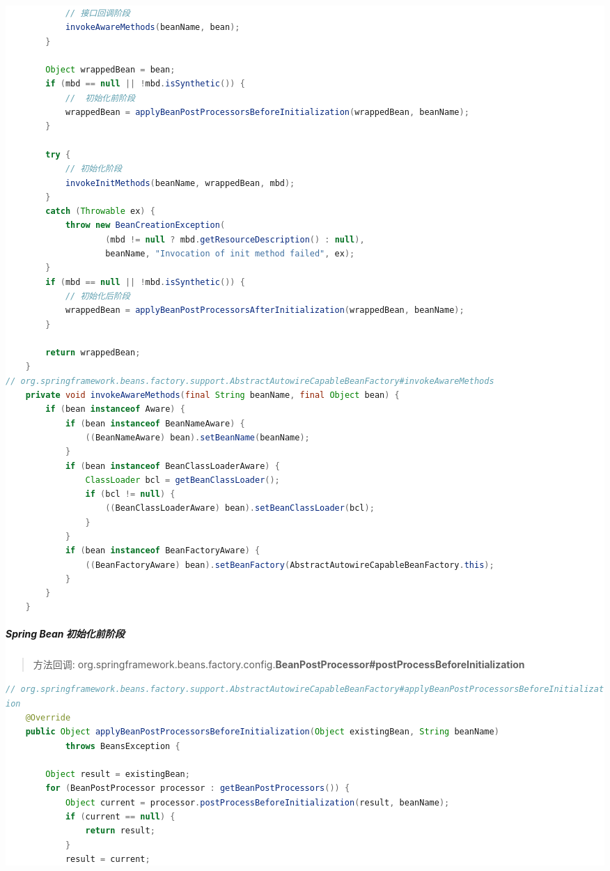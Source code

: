 ```java
            // 接口回调阶段
			invokeAwareMethods(beanName, bean);
		}

		Object wrappedBean = bean;
		if (mbd == null || !mbd.isSynthetic()) {
            //  初始化前阶段
			wrappedBean = applyBeanPostProcessorsBeforeInitialization(wrappedBean, beanName);
		}

		try {
            // 初始化阶段
			invokeInitMethods(beanName, wrappedBean, mbd);
		}
		catch (Throwable ex) {
			throw new BeanCreationException(
					(mbd != null ? mbd.getResourceDescription() : null),
					beanName, "Invocation of init method failed", ex);
		}
		if (mbd == null || !mbd.isSynthetic()) {
            // 初始化后阶段
			wrappedBean = applyBeanPostProcessorsAfterInitialization(wrappedBean, beanName);
		}

		return wrappedBean;
	}
// org.springframework.beans.factory.support.AbstractAutowireCapableBeanFactory#invokeAwareMethods
	private void invokeAwareMethods(final String beanName, final Object bean) {
		if (bean instanceof Aware) {
			if (bean instanceof BeanNameAware) {
				((BeanNameAware) bean).setBeanName(beanName);
			}
			if (bean instanceof BeanClassLoaderAware) {
				ClassLoader bcl = getBeanClassLoader();
				if (bcl != null) {
					((BeanClassLoaderAware) bean).setBeanClassLoader(bcl);
				}
			}
			if (bean instanceof BeanFactoryAware) {
				((BeanFactoryAware) bean).setBeanFactory(AbstractAutowireCapableBeanFactory.this);
			}
		}
	}
```

##### Spring Bean 初始化前阶段

> 方法回调: org.springframework.beans.factory.config.**BeanPostProcessor#postProcessBeforeInitialization**

```java
// org.springframework.beans.factory.support.AbstractAutowireCapableBeanFactory#applyBeanPostProcessorsBeforeInitialization
	@Override
	public Object applyBeanPostProcessorsBeforeInitialization(Object existingBean, String beanName)
			throws BeansException {

		Object result = existingBean;
		for (BeanPostProcessor processor : getBeanPostProcessors()) {
			Object current = processor.postProcessBeforeInitialization(result, beanName);
			if (current == null) {
				return result;
			}
			result = current;
```